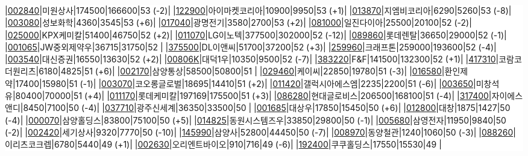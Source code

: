 |[002840](https://finance.daum.net/quotes/A002840)|미원상사|174500|166600|53 (-2)|
|[122900](https://finance.daum.net/quotes/A122900)|아이마켓코리아|10900|9950|53 (+1)|
|[013870](https://finance.daum.net/quotes/A013870)|지엠비코리아|6290|5260|53 (-8)|
|[003080](https://finance.daum.net/quotes/A003080)|성보화학|4360|3545|53 (+6)|
|[017040](https://finance.daum.net/quotes/A017040)|광명전기|3580|2700|53 (+2)|
|[081000](https://finance.daum.net/quotes/A081000)|일진다이아|25500|20100|52 (-2)|
|[025000](https://finance.daum.net/quotes/A025000)|KPX케미칼|51400|46750|52 (+2)|
|[011070](https://finance.daum.net/quotes/A011070)|LG이노텍|377500|302000|52 (-12)|
|[089860](https://finance.daum.net/quotes/A089860)|롯데렌탈|36650|29000|52 (-1)|
|[001065](https://finance.daum.net/quotes/A001065)|JW중외제약우|36715|31750|52 |
|[375500](https://finance.daum.net/quotes/A375500)|DL이앤씨|51700|37200|52 (+3)|
|[259960](https://finance.daum.net/quotes/A259960)|크래프톤|259000|193600|52 (-4)|
|[003540](https://finance.daum.net/quotes/A003540)|대신증권|16550|13630|52 (+2)|
|[00806K](https://finance.daum.net/quotes/A00806K)|대덕1우|10350|9500|52 (-7)|
|[383220](https://finance.daum.net/quotes/A383220)|F&F|141500|132300|52 (+1)|
|[417310](https://finance.daum.net/quotes/A417310)|코람코더원리츠|6180|4825|51 (+6)|
|[002170](https://finance.daum.net/quotes/A002170)|삼양통상|58500|50800|51 |
|[029460](https://finance.daum.net/quotes/A029460)|케이씨|22850|19780|51 (-3)|
|[016580](https://finance.daum.net/quotes/A016580)|환인제약|17400|15980|51 (-1)|
|[003070](https://finance.daum.net/quotes/A003070)|코오롱글로벌|18695|14410|51 (+2)|
|[011420](https://finance.daum.net/quotes/A011420)|갤럭시아에스엠|2235|2200|51 (-6)|
|[003650](https://finance.daum.net/quotes/A003650)|미창석유|80400|70000|51 (+4)|
|[011170](https://finance.daum.net/quotes/A011170)|롯데케미칼|197169|175500|51 (+3)|
|[086280](https://finance.daum.net/quotes/A086280)|현대글로비스|206500|168100|51 (-4)|
|[317400](https://finance.daum.net/quotes/A317400)|자이에스앤디|8450|7100|50 (-4)|
|[037710](https://finance.daum.net/quotes/A037710)|광주신세계|36350|33500|50 |
|[001685](https://finance.daum.net/quotes/A001685)|대상우|17850|15450|50 (+6)|
|[012800](https://finance.daum.net/quotes/A012800)|대창|1875|1427|50 (-4)|
|[000070](https://finance.daum.net/quotes/A000070)|삼양홀딩스|83800|75100|50 (+5)|
|[014825](https://finance.daum.net/quotes/A014825)|동원시스템즈우|33850|29800|50 (-1)|
|[005680](https://finance.daum.net/quotes/A005680)|삼영전자|11950|9840|50 (-2)|
|[002420](https://finance.daum.net/quotes/A002420)|세기상사|9320|7770|50 (-10)|
|[145990](https://finance.daum.net/quotes/A145990)|삼양사|52800|44450|50 (-7)|
|[008970](https://finance.daum.net/quotes/A008970)|동양철관|1240|1060|50 (-3)|
|[088260](https://finance.daum.net/quotes/A088260)|이리츠코크렙|6780|5440|49 (+1)|
|[002630](https://finance.daum.net/quotes/A002630)|오리엔트바이오|910|716|49 (-6)|
|[192400](https://finance.daum.net/quotes/A192400)|쿠쿠홀딩스|17550|15530|49 |